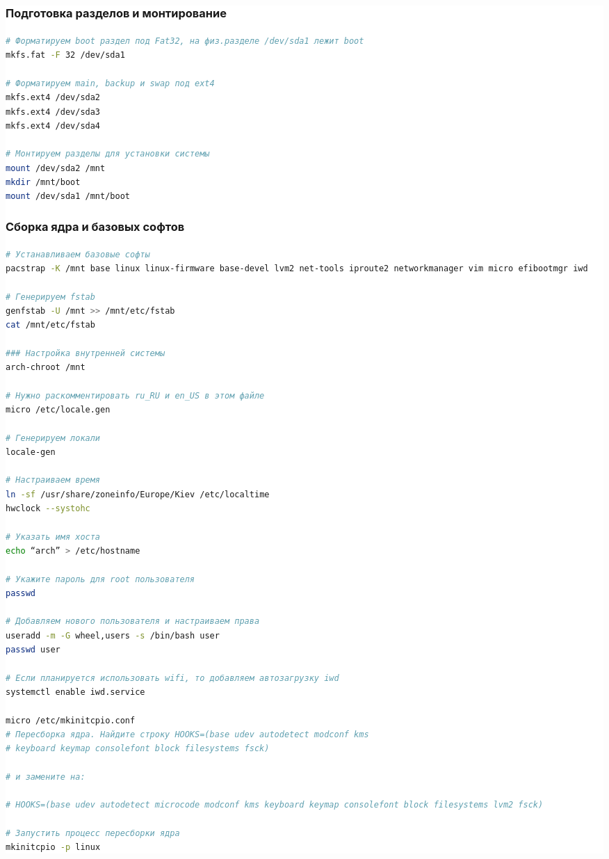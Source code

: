 ### Подготовка разделов и монтирование
```bash
# Форматируем boot раздел под Fat32, на физ.разделе /dev/sda1 лежит boot
mkfs.fat -F 32 /dev/sda1

# Форматируем main, backup и swap под ext4
mkfs.ext4 /dev/sda2
mkfs.ext4 /dev/sda3
mkfs.ext4 /dev/sda4

# Монтируем разделы для установки системы
mount /dev/sda2 /mnt
mkdir /mnt/boot
mount /dev/sda1 /mnt/boot
```

### Сборка ядра и базовых софтов
```bash
# Устанавливаем базовые софты
pacstrap -K /mnt base linux linux-firmware base-devel lvm2 net-tools iproute2 networkmanager vim micro efibootmgr iwd

# Генерируем fstab
genfstab -U /mnt >> /mnt/etc/fstab
cat /mnt/etc/fstab

### Настройка внутренней системы
arch-chroot /mnt

# Нужно раскомментировать ru_RU и en_US в этом файле
micro /etc/locale.gen

# Генерируем локали
locale-gen

# Настраиваем время
ln -sf /usr/share/zoneinfo/Europe/Kiev /etc/localtime
hwclock --systohc

# Указать имя хоста
echo “arch” > /etc/hostname

# Укажите пароль для root пользователя
passwd

# Добавляем нового пользователя и настраиваем права
useradd -m -G wheel,users -s /bin/bash user
passwd user

# Если планируется использовать wifi, то добавляем автозагрузку iwd
systemctl enable iwd.service

micro /etc/mkinitcpio.conf
# Пересборка ядра. Найдите строку HOOKS=(base udev autodetect modconf kms
# keyboard keymap consolefont block filesystems fsck)

# и замените на:

# HOOKS=(base udev autodetect microcode modconf kms keyboard keymap consolefont block filesystems lvm2 fsck)

# Запустить процесс пересборки ядра
mkinitcpio -p linux
```
